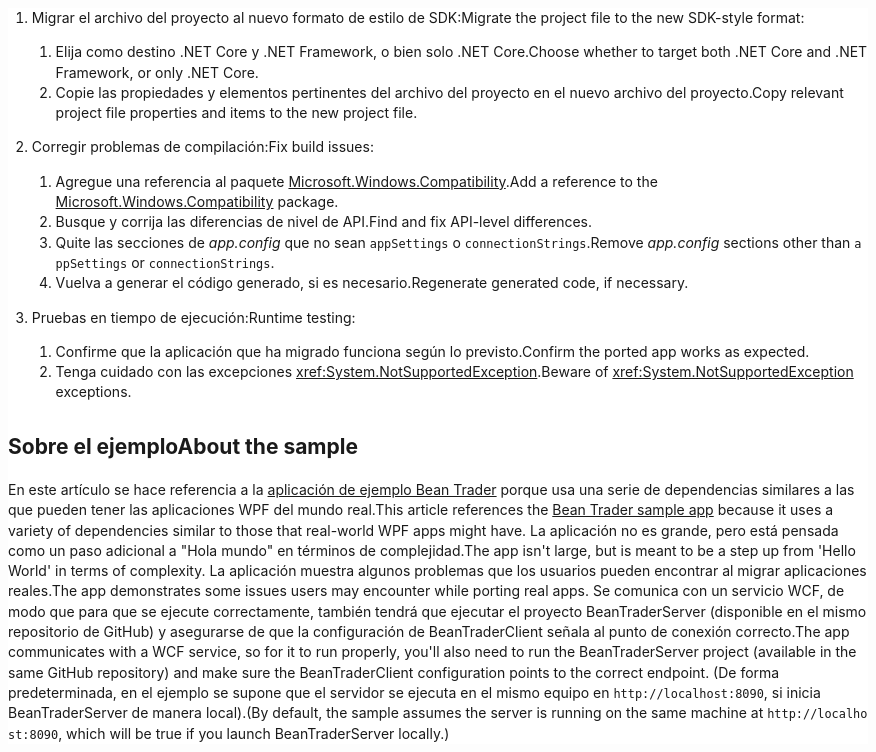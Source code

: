 01. <span data-ttu-id="d2cc0-114">Migrar el archivo del proyecto al nuevo formato de estilo de SDK:</span><span class="sxs-lookup"><span data-stu-id="d2cc0-114">Migrate the project file to the new SDK-style format:</span></span>

    01. <span data-ttu-id="d2cc0-115">Elija como destino .NET Core y .NET Framework, o bien solo .NET Core.</span><span class="sxs-lookup"><span data-stu-id="d2cc0-115">Choose whether to target both .NET Core and .NET Framework, or only .NET Core.</span></span>
    01. <span data-ttu-id="d2cc0-116">Copie las propiedades y elementos pertinentes del archivo del proyecto en el nuevo archivo del proyecto.</span><span class="sxs-lookup"><span data-stu-id="d2cc0-116">Copy relevant project file properties and items to the new project file.</span></span>

01. <span data-ttu-id="d2cc0-117">Corregir problemas de compilación:</span><span class="sxs-lookup"><span data-stu-id="d2cc0-117">Fix build issues:</span></span>

    01. <span data-ttu-id="d2cc0-118">Agregue una referencia al paquete [Microsoft.Windows.Compatibility](https://www.nuget.org/packages/Microsoft.Windows.Compatibility/).</span><span class="sxs-lookup"><span data-stu-id="d2cc0-118">Add a reference to the [Microsoft.Windows.Compatibility](https://www.nuget.org/packages/Microsoft.Windows.Compatibility/) package.</span></span>
    01. <span data-ttu-id="d2cc0-119">Busque y corrija las diferencias de nivel de API.</span><span class="sxs-lookup"><span data-stu-id="d2cc0-119">Find and fix API-level differences.</span></span>
    01. <span data-ttu-id="d2cc0-120">Quite las secciones de *app.config* que no sean `appSettings` o `connectionStrings`.</span><span class="sxs-lookup"><span data-stu-id="d2cc0-120">Remove *app.config* sections other than `appSettings` or `connectionStrings`.</span></span>
    01. <span data-ttu-id="d2cc0-121">Vuelva a generar el código generado, si es necesario.</span><span class="sxs-lookup"><span data-stu-id="d2cc0-121">Regenerate generated code, if necessary.</span></span>

01. <span data-ttu-id="d2cc0-122">Pruebas en tiempo de ejecución:</span><span class="sxs-lookup"><span data-stu-id="d2cc0-122">Runtime testing:</span></span>

    01. <span data-ttu-id="d2cc0-123">Confirme que la aplicación que ha migrado funciona según lo previsto.</span><span class="sxs-lookup"><span data-stu-id="d2cc0-123">Confirm the ported app works as expected.</span></span>
    01. <span data-ttu-id="d2cc0-124">Tenga cuidado con las excepciones <xref:System.NotSupportedException>.</span><span class="sxs-lookup"><span data-stu-id="d2cc0-124">Beware of <xref:System.NotSupportedException> exceptions.</span></span>

## <a name="about-the-sample"></a><span data-ttu-id="d2cc0-125">Sobre el ejemplo</span><span class="sxs-lookup"><span data-stu-id="d2cc0-125">About the sample</span></span>

<span data-ttu-id="d2cc0-126">En este artículo se hace referencia a la [aplicación de ejemplo Bean Trader](https://github.com/dotnet/windows-desktop/tree/master/Samples/BeanTrader) porque usa una serie de dependencias similares a las que pueden tener las aplicaciones WPF del mundo real.</span><span class="sxs-lookup"><span data-stu-id="d2cc0-126">This article references the [Bean Trader sample app](https://github.com/dotnet/windows-desktop/tree/master/Samples/BeanTrader) because it uses a variety of dependencies similar to those that real-world WPF apps might have.</span></span> <span data-ttu-id="d2cc0-127">La aplicación no es grande, pero está pensada como un paso adicional a "Hola mundo" en términos de complejidad.</span><span class="sxs-lookup"><span data-stu-id="d2cc0-127">The app isn't large, but is meant to be a step up from 'Hello World' in terms of complexity.</span></span> <span data-ttu-id="d2cc0-128">La aplicación muestra algunos problemas que los usuarios pueden encontrar al migrar aplicaciones reales.</span><span class="sxs-lookup"><span data-stu-id="d2cc0-128">The app demonstrates some issues users may encounter while porting real apps.</span></span> <span data-ttu-id="d2cc0-129">Se comunica con un servicio WCF, de modo que para que se ejecute correctamente, también tendrá que ejecutar el proyecto BeanTraderServer (disponible en el mismo repositorio de GitHub) y asegurarse de que la configuración de BeanTraderClient señala al punto de conexión correcto.</span><span class="sxs-lookup"><span data-stu-id="d2cc0-129">The app communicates with a WCF service, so for it to run properly, you'll also need to run the BeanTraderServer project (available in the same GitHub repository) and make sure the BeanTraderClient configuration points to the correct endpoint.</span></span> <span data-ttu-id="d2cc0-130">(De forma predeterminada, en el ejemplo se supone que el servidor se ejecuta en el mismo equipo en `http://localhost:8090`, si inicia BeanTraderServer de manera local).</span><span class="sxs-lookup"><span data-stu-id="d2cc0-130">(By default, the sample assumes the server is running on the same machine at `http://localhost:8090`, which will be true if you launch BeanTraderServer locally.)</span></span>

